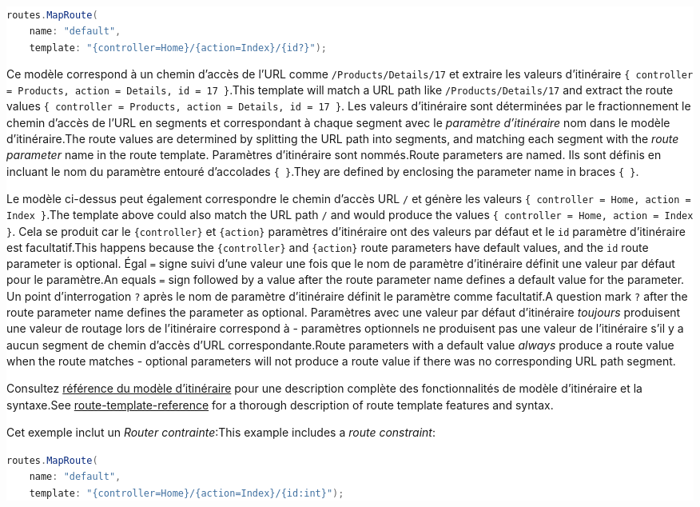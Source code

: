 ```csharp
routes.MapRoute(
    name: "default",
    template: "{controller=Home}/{action=Index}/{id?}");
```

<span data-ttu-id="5d11a-177">Ce modèle correspond à un chemin d’accès de l’URL comme `/Products/Details/17` et extraire les valeurs d’itinéraire `{ controller = Products, action = Details, id = 17 }`.</span><span class="sxs-lookup"><span data-stu-id="5d11a-177">This template will match a URL path like `/Products/Details/17` and extract the route values `{ controller = Products, action = Details, id = 17 }`.</span></span> <span data-ttu-id="5d11a-178">Les valeurs d’itinéraire sont déterminées par le fractionnement le chemin d’accès de l’URL en segments et correspondant à chaque segment avec le *paramètre d’itinéraire* nom dans le modèle d’itinéraire.</span><span class="sxs-lookup"><span data-stu-id="5d11a-178">The route values are determined by splitting the URL path into segments, and matching each segment with the *route parameter* name in the route template.</span></span> <span data-ttu-id="5d11a-179">Paramètres d’itinéraire sont nommés.</span><span class="sxs-lookup"><span data-stu-id="5d11a-179">Route parameters are named.</span></span> <span data-ttu-id="5d11a-180">Ils sont définis en incluant le nom du paramètre entouré d’accolades `{ }`.</span><span class="sxs-lookup"><span data-stu-id="5d11a-180">They are defined by enclosing the parameter name in braces `{ }`.</span></span>

<span data-ttu-id="5d11a-181">Le modèle ci-dessus peut également correspondre le chemin d’accès URL `/` et génère les valeurs `{ controller = Home, action = Index }`.</span><span class="sxs-lookup"><span data-stu-id="5d11a-181">The template above could also match the URL path `/` and would produce the values `{ controller = Home, action = Index }`.</span></span> <span data-ttu-id="5d11a-182">Cela se produit car le `{controller}` et `{action}` paramètres d’itinéraire ont des valeurs par défaut et le `id` paramètre d’itinéraire est facultatif.</span><span class="sxs-lookup"><span data-stu-id="5d11a-182">This happens because the `{controller}` and `{action}` route parameters have default values, and the `id` route parameter is optional.</span></span> <span data-ttu-id="5d11a-183">Égal `=` signe suivi d’une valeur une fois que le nom de paramètre d’itinéraire définit une valeur par défaut pour le paramètre.</span><span class="sxs-lookup"><span data-stu-id="5d11a-183">An equals `=` sign followed by a value after the route parameter name defines a default value for the parameter.</span></span> <span data-ttu-id="5d11a-184">Un point d’interrogation `?` après le nom de paramètre d’itinéraire définit le paramètre comme facultatif.</span><span class="sxs-lookup"><span data-stu-id="5d11a-184">A question mark `?` after the route parameter name defines the parameter as optional.</span></span> <span data-ttu-id="5d11a-185">Paramètres avec une valeur par défaut d’itinéraire *toujours* produisent une valeur de routage lors de l’itinéraire correspond à - paramètres optionnels ne produisent pas une valeur de l’itinéraire s’il y a aucun segment de chemin d’accès d’URL correspondante.</span><span class="sxs-lookup"><span data-stu-id="5d11a-185">Route parameters with a default value *always* produce a route value when the route matches - optional parameters will not produce a route value if there was no corresponding URL path segment.</span></span>

<span data-ttu-id="5d11a-186">Consultez [référence du modèle d’itinéraire](#route-template-reference) pour une description complète des fonctionnalités de modèle d’itinéraire et la syntaxe.</span><span class="sxs-lookup"><span data-stu-id="5d11a-186">See [route-template-reference](#route-template-reference) for a thorough description of route template features and syntax.</span></span>

<span data-ttu-id="5d11a-187">Cet exemple inclut un *Router contrainte*:</span><span class="sxs-lookup"><span data-stu-id="5d11a-187">This example includes a *route constraint*:</span></span>

```csharp
routes.MapRoute(
    name: "default",
    template: "{controller=Home}/{action=Index}/{id:int}");
```
